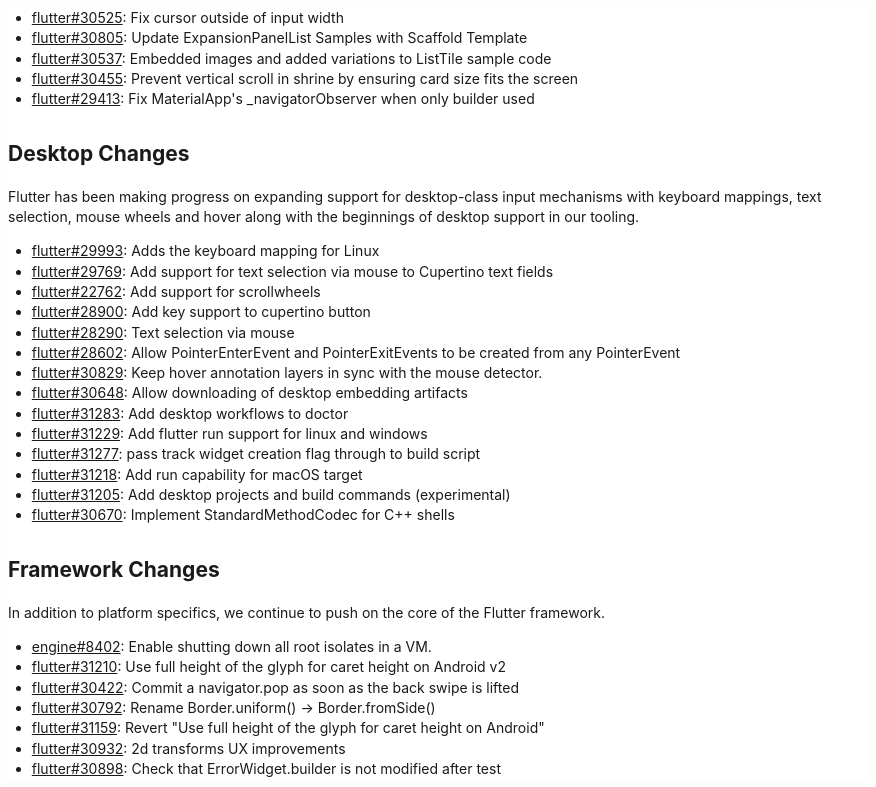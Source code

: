 *   [flutter#30525](https://github.com/flutter/flutter/pull/30525): Fix cursor outside of input width
*   [flutter#30805](https://github.com/flutter/flutter/pull/30805): Update ExpansionPanelList Samples with Scaffold Template
*   [flutter#30537](https://github.com/flutter/flutter/pull/30537): Embedded images and added variations to ListTile sample code
*   [flutter#30455](https://github.com/flutter/flutter/pull/30455): Prevent vertical scroll in shrine by ensuring card size fits the screen
*   [flutter#29413](https://github.com/flutter/flutter/pull/29413): Fix MaterialApp's _navigatorObserver when only builder used


## Desktop Changes

Flutter has been making progress on expanding support for desktop-class input mechanisms with keyboard mappings, text selection, mouse wheels and hover along with the beginnings of desktop support in our tooling.



*   [flutter#29993](https://github.com/flutter/flutter/pull/29993): Adds the keyboard mapping for Linux
*   [flutter#29769](https://github.com/flutter/flutter/pull/29769): Add support for text selection via mouse to Cupertino text fields
*   [flutter#22762](https://github.com/flutter/flutter/pull/22762): Add support for scrollwheels
*   [flutter#28900](https://github.com/flutter/flutter/pull/28900): Add key support to cupertino button
*   [flutter#28290](https://github.com/flutter/flutter/pull/28290): Text selection via mouse
*   [flutter#28602](https://github.com/flutter/flutter/pull/28602): Allow PointerEnterEvent and PointerExitEvents to be created from any PointerEvent
*   [flutter#30829](https://github.com/flutter/flutter/pull/30829): Keep hover annotation layers in sync with the mouse detector.
*   [flutter#30648](https://github.com/flutter/flutter/pull/30648): Allow downloading of desktop embedding artifacts
*   [flutter#31283](https://github.com/flutter/flutter/pull/31283): Add desktop workflows to doctor
*   [flutter#31229](https://github.com/flutter/flutter/pull/31229): Add flutter run support for linux and windows
*   [flutter#31277](https://github.com/flutter/flutter/pull/31277): pass track widget creation flag through to build script
*   [flutter#31218](https://github.com/flutter/flutter/pull/31218): Add run capability for macOS target
*   [flutter#31205](https://github.com/flutter/flutter/pull/31205): Add desktop projects and build commands (experimental)
*   [flutter#30670](https://github.com/flutter/flutter/issues/30670): Implement StandardMethodCodec for C++ shells


## Framework Changes

In addition to platform specifics, we continue to push on the core of the Flutter framework.



*   [engine#8402](https://github.com/flutter/engine/pull/8402): Enable shutting down all root isolates in a VM.
*   [flutter#31210](https://github.com/flutter/flutter/pull/31210): Use full height of the glyph for caret height on Android v2
*   [flutter#30422](https://github.com/flutter/flutter/pull/30422): Commit a navigator.pop as soon as the back swipe is lifted
*   [flutter#30792](https://github.com/flutter/flutter/pull/30792): Rename Border.uniform() -> Border.fromSide()
*   [flutter#31159](https://github.com/flutter/flutter/pull/31159): Revert "Use full height of the glyph for caret height on Android"
*   [flutter#30932](https://github.com/flutter/flutter/pull/30932): 2d transforms UX improvements
*   [flutter#30898](https://github.com/flutter/flutter/pull/30898): Check that ErrorWidget.builder is not modified after test